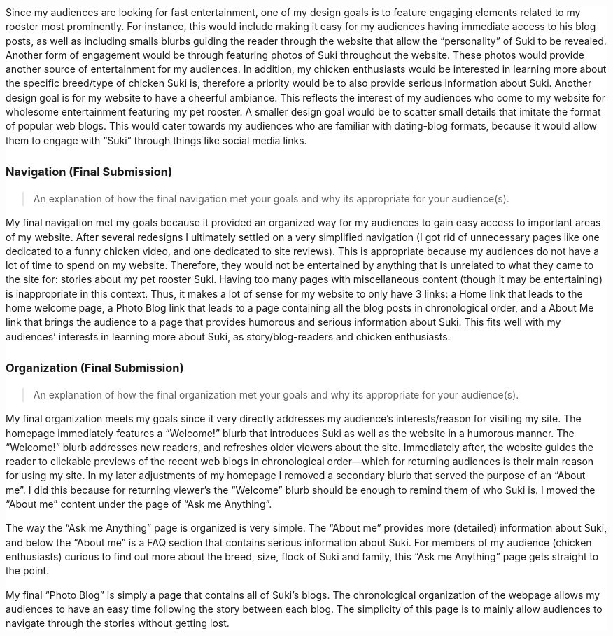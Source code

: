 Since my audiences are looking for fast entertainment, one of my design goals is to feature engaging elements related to my rooster most prominently. For instance, this would include making it easy for my audiences having immediate access to his blog posts, as well as including smalls blurbs guiding the reader through the website that allow the “personality” of Suki to be revealed.  Another form of engagement would be through featuring photos of Suki throughout the website. These photos would provide another source of entertainment for my audiences. In addition, my chicken enthusiasts would be interested in learning more about the specific breed/type of chicken Suki is, therefore a priority would be to also provide serious information about Suki.
Another design goal is for my website to have a cheerful ambiance. This reflects the interest of my audiences who come to my website for wholesome entertainment featuring my pet rooster.
A smaller design goal would be to scatter small details that imitate the format of popular web blogs. This would cater towards my audiences who are familiar with dating-blog formats, because it would allow them to engage with “Suki” through things like social media links.


### Navigation (Final Submission)
> An explanation of how the final navigation met your goals and why its appropriate for your audience(s).

My final navigation met my goals because it provided an organized way for my audiences to gain easy access to important areas of my website. After several redesigns I ultimately settled on a very simplified navigation (I got rid of unnecessary pages like one dedicated to a funny chicken video, and one dedicated to site reviews). This is appropriate because my audiences do not have a lot of time to spend on my website. Therefore, they would not be entertained by anything that is unrelated to what they came to the site for: stories about my pet rooster Suki. Having too many pages with miscellaneous content (though it may be entertaining) is inappropriate in this context.
Thus, it makes a lot of sense for my website to only have 3 links: a Home link that leads to the home welcome page, a Photo Blog link that leads to a page containing all the blog posts in chronological order, and a About Me link that brings the audience to a page that provides humorous and serious information about Suki. This fits well with my audiences’ interests in learning more about Suki, as story/blog-readers and chicken enthusiasts.


### Organization (Final Submission)
> An explanation of how the final organization met your goals and why its appropriate for your audience(s).

My final organization meets my goals since it very directly addresses my audience’s interests/reason for visiting my site. The homepage immediately features a “Welcome!” blurb that introduces Suki as well as the website in a humorous manner. The “Welcome!” blurb addresses new readers, and refreshes older viewers about the site. Immediately after, the website guides the reader to clickable previews of the recent web blogs in chronological order—which for returning audiences is their main reason for using my site. In my later adjustments of my homepage I removed a secondary blurb that served the purpose of an “About me”. I did this because for returning viewer’s the “Welcome” blurb should be enough to remind them of who Suki is. I moved the “About me” content under the page of “Ask me Anything”.

The way the “Ask me Anything” page is organized is very simple. The “About me” provides more (detailed) information about Suki, and below the “About me” is a FAQ section that contains serious information about Suki. For members of my audience (chicken enthusiasts) curious to find out more about the breed, size, flock of Suki and family, this “Ask me Anything” page gets straight to the point.

My final “Photo Blog” is simply a page that contains all of Suki’s blogs. The chronological organization of the webpage allows my audiences to have an easy time following the story between each blog. The simplicity of this page is to mainly allow audiences to navigate through the stories without getting lost.
